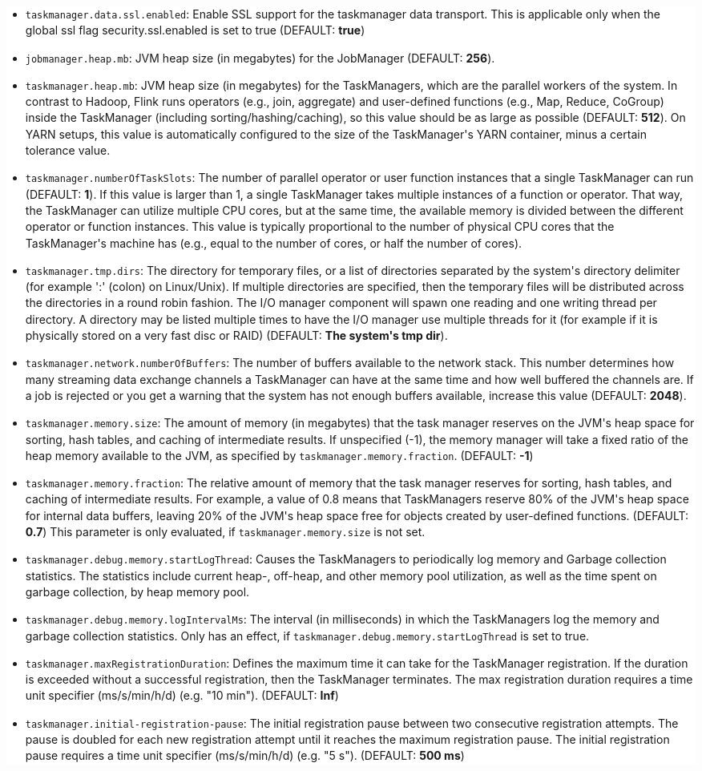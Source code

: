 - `taskmanager.data.ssl.enabled`: Enable SSL support for the taskmanager data transport. This is applicable only when the global ssl flag security.ssl.enabled is set to true (DEFAULT: **true**)

- `jobmanager.heap.mb`: JVM heap size (in megabytes) for the JobManager (DEFAULT: **256**).

- `taskmanager.heap.mb`: JVM heap size (in megabytes) for the TaskManagers, which are the parallel workers of the system. In contrast to Hadoop, Flink runs operators (e.g., join, aggregate) and user-defined functions (e.g., Map, Reduce, CoGroup) inside the TaskManager (including sorting/hashing/caching), so this value should be as large as possible (DEFAULT: **512**). On YARN setups, this value is automatically configured to the size of the TaskManager's YARN container, minus a certain tolerance value.

- `taskmanager.numberOfTaskSlots`: The number of parallel operator or user function instances that a single TaskManager can run (DEFAULT: **1**). If this value is larger than 1, a single TaskManager takes multiple instances of a function or operator. That way, the TaskManager can utilize multiple CPU cores, but at the same time, the available memory is divided between the different operator or function instances. This value is typically proportional to the number of physical CPU cores that the TaskManager's machine has (e.g., equal to the number of cores, or half the number of cores).

- `taskmanager.tmp.dirs`: The directory for temporary files, or a list of directories separated by the system's directory delimiter (for example ':' (colon) on Linux/Unix). If multiple directories are specified, then the temporary files will be distributed across the directories in a round robin fashion. The I/O manager component will spawn one reading and one writing thread per directory. A directory may be listed multiple times to have the I/O manager use multiple threads for it (for example if it is physically stored on a very fast disc or RAID) (DEFAULT: **The system's tmp dir**).

- `taskmanager.network.numberOfBuffers`: The number of buffers available to the network stack. This number determines how many streaming data exchange channels a TaskManager can have at the same time and how well buffered the channels are. If a job is rejected or you get a warning that the system has not enough buffers available, increase this value (DEFAULT: **2048**).

- `taskmanager.memory.size`: The amount of memory (in megabytes) that the task manager reserves on the JVM's heap space for sorting, hash tables, and caching of intermediate results. If unspecified (-1), the memory manager will take a fixed ratio of the heap memory available to the JVM, as specified by `taskmanager.memory.fraction`. (DEFAULT: **-1**)

- `taskmanager.memory.fraction`: The relative amount of memory that the task manager reserves for sorting, hash tables, and caching of intermediate results. For example, a value of 0.8 means that TaskManagers reserve 80% of the JVM's heap space for internal data buffers, leaving 20% of the JVM's heap space free for objects created by user-defined functions. (DEFAULT: **0.7**) This parameter is only evaluated, if `taskmanager.memory.size` is not set.

- `taskmanager.debug.memory.startLogThread`: Causes the TaskManagers to periodically log memory and Garbage collection statistics. The statistics include current heap-, off-heap, and other memory pool utilization, as well as the time spent on garbage collection, by heap memory pool.

- `taskmanager.debug.memory.logIntervalMs`: The interval (in milliseconds) in which the TaskManagers log the memory and garbage collection statistics. Only has an effect, if `taskmanager.debug.memory.startLogThread` is set to true.

- `taskmanager.maxRegistrationDuration`: Defines the maximum time it can take for the TaskManager registration. If the duration is exceeded without a successful registration, then the TaskManager terminates. The max registration duration requires a time unit specifier (ms/s/min/h/d) (e.g. "10 min"). (DEFAULT: **Inf**)

- `taskmanager.initial-registration-pause`: The initial registration pause between two consecutive registration attempts. The pause is doubled for each new registration attempt until it reaches the maximum registration pause. The initial registration pause requires a time unit specifier (ms/s/min/h/d) (e.g. "5 s"). (DEFAULT: **500 ms**)

